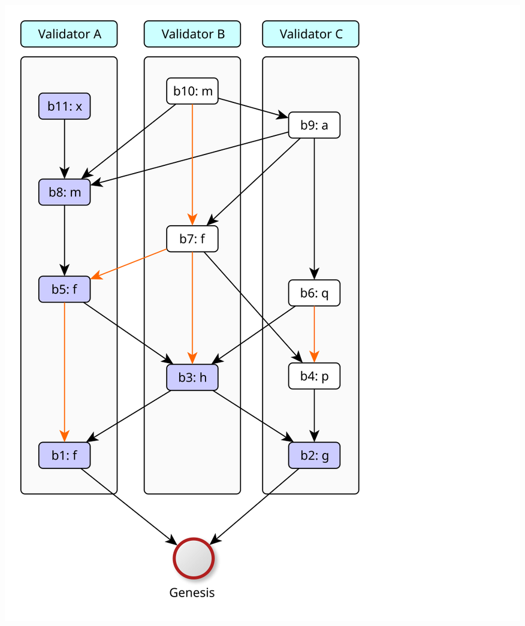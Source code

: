 ![Running fork-choice with strategy &quot;diplomacy&quot;](../../.gitbook/assets/casper-fork-choice-freedom-2.svg)
